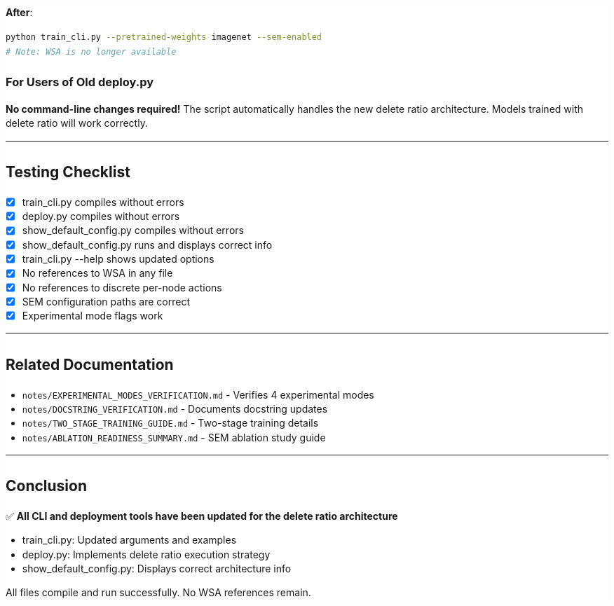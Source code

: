 **After**:
```bash
python train_cli.py --pretrained-weights imagenet --sem-enabled
# Note: WSA is no longer available
```

### For Users of Old deploy.py

**No command-line changes required!** The script automatically handles the new delete ratio architecture. Models trained with delete ratio will work correctly.

---

## Testing Checklist

- [x] train_cli.py compiles without errors
- [x] deploy.py compiles without errors
- [x] show_default_config.py compiles without errors
- [x] show_default_config.py runs and displays correct info
- [x] train_cli.py --help shows updated options
- [x] No references to WSA in any file
- [x] No references to discrete per-node actions
- [x] SEM configuration paths are correct
- [x] Experimental mode flags work

---

## Related Documentation

- `notes/EXPERIMENTAL_MODES_VERIFICATION.md` - Verifies 4 experimental modes
- `notes/DOCSTRING_VERIFICATION.md` - Documents docstring updates
- `notes/TWO_STAGE_TRAINING_GUIDE.md` - Two-stage training details
- `notes/ABLATION_READINESS_SUMMARY.md` - SEM ablation study guide

---

## Conclusion

✅ **All CLI and deployment tools have been updated for the delete ratio architecture**

- train_cli.py: Updated arguments and examples
- deploy.py: Implements delete ratio execution strategy
- show_default_config.py: Displays correct architecture info

All files compile and run successfully. No WSA references remain.
